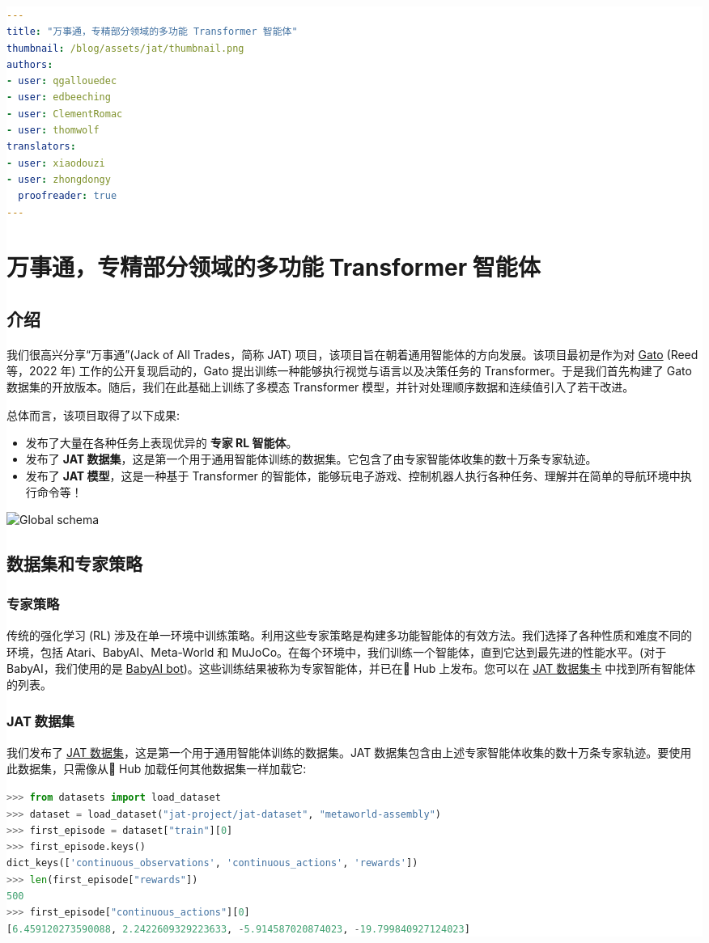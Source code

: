 ```yaml
---
title: "万事通，专精部分领域的多功能 Transformer 智能体"
thumbnail: /blog/assets/jat/thumbnail.png
authors:
- user: qgallouedec
- user: edbeeching
- user: ClementRomac
- user: thomwolf
translators:
- user: xiaodouzi
- user: zhongdongy
  proofreader: true
---
```


# 万事通，专精部分领域的多功能 Transformer 智能体

## 介绍

我们很高兴分享“万事通”(Jack of All Trades，简称 JAT) 项目，该项目旨在朝着通用智能体的方向发展。该项目最初是作为对 [Gato](https://huggingface.co/papers/2205.06175) (Reed 等，2022 年) 工作的公开复现启动的，Gato 提出训练一种能够执行视觉与语言以及决策任务的 Transformer。于是我们首先构建了 Gato 数据集的开放版本。随后，我们在此基础上训练了多模态 Transformer 模型，并针对处理顺序数据和连续值引入了若干改进。

总体而言，该项目取得了以下成果:

- 发布了大量在各种任务上表现优异的 **专家 RL 智能体**。
- 发布了 **JAT 数据集**，这是第一个用于通用智能体训练的数据集。它包含了由专家智能体收集的数十万条专家轨迹。
- 发布了 **JAT 模型**，这是一种基于 Transformer 的智能体，能够玩电子游戏、控制机器人执行各种任务、理解并在简单的导航环境中执行命令等！

<img src="https://huggingface.co/datasets/huggingface/documentation-images/resolve/main/blog/jat/global_schema.gif" alt="Global schema"/>

## 数据集和专家策略

### 专家策略

传统的强化学习 (RL) 涉及在单一环境中训练策略。利用这些专家策略是构建多功能智能体的有效方法。我们选择了各种性质和难度不同的环境，包括 Atari、BabyAI、Meta-World 和 MuJoCo。在每个环境中，我们训练一个智能体，直到它达到最先进的性能水平。(对于 BabyAI，我们使用的是 [BabyAI bot](https://github.com/mila-iqia/babyai))。这些训练结果被称为专家智能体，并已在🤗 Hub 上发布。您可以在 [JAT 数据集卡](https://huggingface.co/datasets/jat-project/jat-dataset) 中找到所有智能体的列表。

### JAT 数据集

我们发布了 [JAT 数据集](https://huggingface.co/datasets/jat-project/jat-dataset)，这是第一个用于通用智能体训练的数据集。JAT 数据集包含由上述专家智能体收集的数十万条专家轨迹。要使用此数据集，只需像从🤗 Hub 加载任何其他数据集一样加载它:

```python
>>> from datasets import load_dataset
>>> dataset = load_dataset("jat-project/jat-dataset", "metaworld-assembly")
>>> first_episode = dataset["train"][0]
>>> first_episode.keys()
dict_keys(['continuous_observations', 'continuous_actions', 'rewards'])
>>> len(first_episode["rewards"])
500
>>> first_episode["continuous_actions"][0]
[6.459120273590088, 2.2422609329223633, -5.914587020874023, -19.799840927124023]
```
